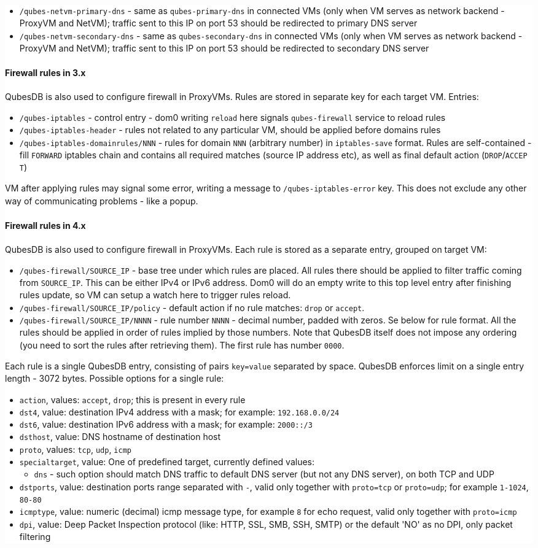 -   `/qubes-netvm-primary-dns` - same as `qubes-primary-dns` in connected VMs (only when VM serves as network backend - ProxyVM and NetVM); traffic sent to this IP on port 53 should be redirected to primary DNS server
-   `/qubes-netvm-secondary-dns` - same as `qubes-secondary-dns` in connected VMs (only when VM serves as network backend - ProxyVM and NetVM); traffic sent to this IP on port 53 should be redirected to secondary DNS server

#### Firewall rules in 3.x ####

QubesDB is also used to configure firewall in ProxyVMs. Rules are stored in
separate key for each target VM. Entries:

- `/qubes-iptables` - control entry - dom0 writing `reload` here signals `qubes-firewall` service to reload rules
- `/qubes-iptables-header` - rules not related to any particular VM, should be applied before domains rules
- `/qubes-iptables-domainrules/NNN` - rules for domain `NNN` (arbitrary number)
in `iptables-save` format. Rules are self-contained - fill `FORWARD` iptables
chain and contains all required matches (source IP address etc), as well as
final default action (`DROP`/`ACCEPT`)

VM after applying rules may signal some error, writing a message to
`/qubes-iptables-error` key. This does not exclude any other way of
communicating problems - like a popup.

#### Firewall rules in 4.x ####

QubesDB is also used to configure firewall in ProxyVMs. Each rule is stored as
a separate entry, grouped on target VM:

- `/qubes-firewall/SOURCE_IP` - base tree under which rules are placed. All
rules there should be applied to filter traffic coming from `SOURCE_IP`. This
can be either IPv4 or IPv6 address.
Dom0 will do an empty write to this top level entry after finishing rules
update, so VM can setup a watch here to trigger rules reload.
- `/qubes-firewall/SOURCE_IP/policy` - default action if no rule matches:
`drop` or `accept`.
- `/qubes-firewall/SOURCE_IP/NNNN` - rule number `NNNN` - decimal number,
    padded with zeros. Se below for rule format. All the rules should be
    applied in order of rules implied by those numbers. Note that QubesDB
    itself does not impose any ordering (you need to sort the rules after
    retrieving them). The first rule has number `0000`.

Each rule is a single QubesDB entry, consisting of pairs `key=value` separated
by space. QubesDB enforces limit on a single entry length - 3072 bytes.
Possible options for a single rule:

 - `action`, values: `accept`, `drop`; this is present in every rule
 - `dst4`, value: destination IPv4 address with a mask; for example: `192.168.0.0/24`
 - `dst6`, value: destination IPv6 address with a mask; for example: `2000::/3`
 - `dsthost`, value: DNS hostname of destination host
 - `proto`, values: `tcp`, `udp`, `icmp`
 - `specialtarget`, value: One of predefined target, currently defined values:
   - `dns` - such option should match DNS traffic to default DNS server (but
      not any DNS server), on both TCP and UDP
 - `dstports`, value: destination ports range separated with `-`, valid only
 together with `proto=tcp` or `proto=udp`; for example `1-1024`, `80-80`
 - `icmptype`, value: numeric (decimal) icmp message type, for example `8` for
 echo request, valid only together with `proto=icmp`
 - `dpi`, value: Deep Packet Inspection protocol (like: HTTP, SSL, SMB, SSH, SMTP) or the default 'NO' as no DPI, only  packet filtering
